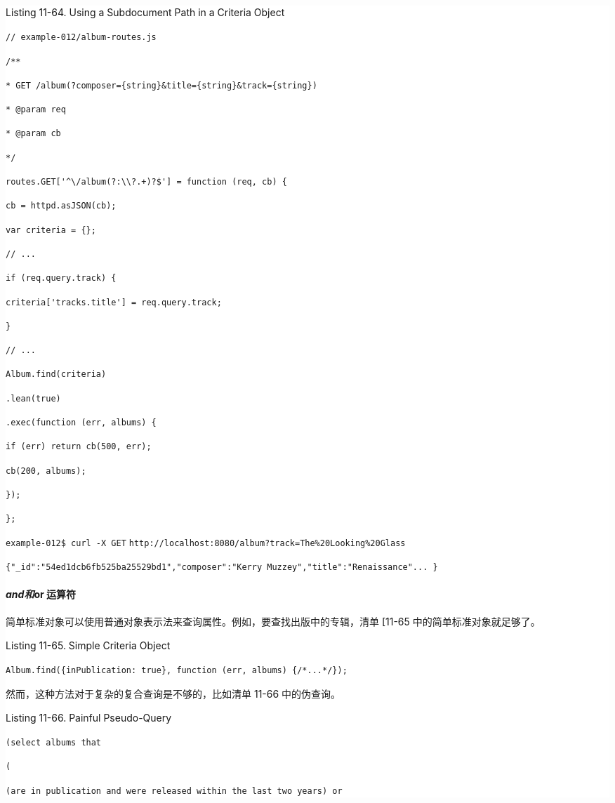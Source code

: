 Listing 11-64\. Using a Subdocument Path in a Criteria Object

`// example-012/album-routes.js`

`/**`

`* GET /album(?composer={string}&title={string}&track={string})`

`* @param req`

`* @param cb`

`*/`

`routes.GET['^\/album(?:\\?.+)?$'] = function (req, cb) {`

`cb = httpd.asJSON(cb);`

`var criteria = {};`

`// ...`

`if (req.query.track) {`

`criteria['tracks.title'] = req.query.track;`

`}`

`// ...`

`Album.find(criteria)`

`.lean(true)`

`.exec(function (err, albums) {`

`if (err) return cb(500, err);`

`cb(200, albums);`

`});`

`};`

`example-012$ curl -X GET` `http://localhost:8080/album?track=The%20Looking%20Glass`

`{"_id":"54ed1dcb6fb525ba25529bd1","composer":"Kerry Muzzey","title":"Renaissance"... }`

#### $and 和$or 运算符

简单标准对象可以使用普通对象表示法来查询属性。例如，要查找出版中的专辑，清单 [11-65 中的简单标准对象就足够了。

Listing 11-65\. Simple Criteria Object

`Album.find({inPublication: true}, function (err, albums) {/*...*/});`

然而，这种方法对于复杂的复合查询是不够的，比如清单 11-66 中的伪查询。

Listing 11-66\. Painful Pseudo-Query

`(select albums that`

`(`

`(are in publication and were released within the last two years) or`

